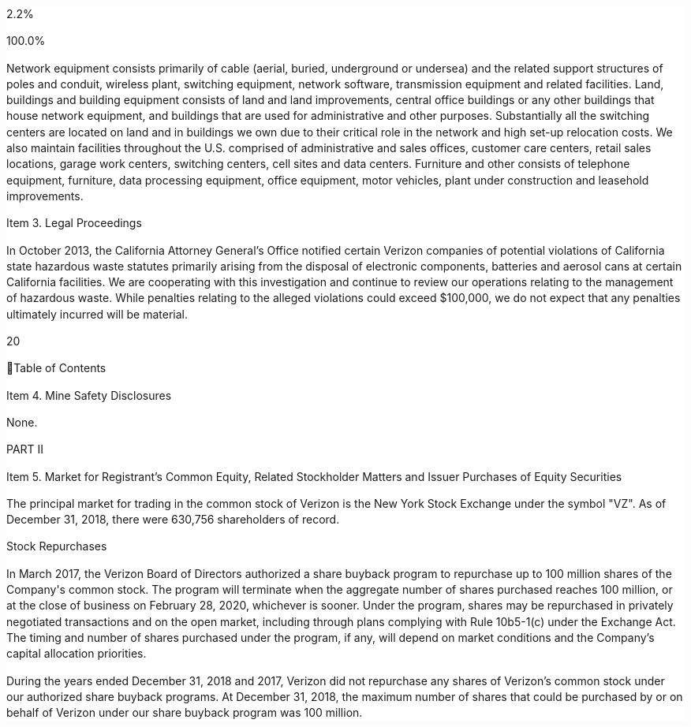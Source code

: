 2.2%

100.0%

Network  equipment  consists  primarily  of  cable  (aerial,  buried,  underground  or  undersea)  and  the  related  support  structures  of  poles  and  conduit,  wireless  plant,  switching
equipment, network software, transmission equipment and related facilities. Land, buildings and building equipment consists of land and land improvements, central office
buildings or any other buildings that house network equipment, and buildings that are used for administrative and other purposes. Substantially all the switching centers are
located on land and in buildings we own due to their critical role in the network and high set-up relocation costs. We also maintain facilities throughout the U.S. comprised of
administrative and sales offices, customer care centers, retail sales locations, garage work centers, switching centers, cell sites and data centers. Furniture and other consists of
telephone equipment, furniture, data processing equipment, office equipment, motor vehicles, plant under construction and leasehold improvements.

Item 3.    Legal Proceedings

In  October  2013,  the  California  Attorney  General’s  Office  notified  certain  Verizon  companies  of  potential  violations  of  California  state  hazardous  waste  statutes  primarily
arising from the disposal of electronic components, batteries and aerosol cans at certain California facilities. We are cooperating with this investigation and continue to review
our operations relating to the management of hazardous waste. While penalties relating to the alleged violations could exceed $100,000, we do not expect that any penalties
ultimately incurred will be material.

20

Table of Contents

Item 4.    Mine Safety Disclosures

None.

PART II

Item 5.    Market for Registrant’s Common Equity, Related Stockholder Matters and Issuer Purchases of Equity Securities

The principal market for trading in the common stock of Verizon is the New York Stock Exchange under the symbol "VZ". As of December 31, 2018, there were 630,756
shareholders of record.

Stock Repurchases

In March 2017, the Verizon Board of Directors authorized a share buyback program to repurchase up to 100 million shares of the Company's common stock. The program will
terminate when the aggregate number of shares purchased reaches 100 million, or  at  the  close  of  business  on  February  28,  2020,  whichever  is  sooner. Under the program,
shares may be repurchased in privately negotiated transactions and on the open market, including through plans complying with Rule 10b5-1(c) under the Exchange Act. The
timing and number of shares purchased under the program, if any, will depend on market conditions and the Company’s capital allocation priorities.

During the years ended December 31, 2018 and 2017, Verizon did not repurchase any shares of Verizon’s common stock under our authorized share buyback programs. At
December 31, 2018, the maximum number of shares that could be purchased by or on behalf of Verizon under our share buyback program was 100 million.
